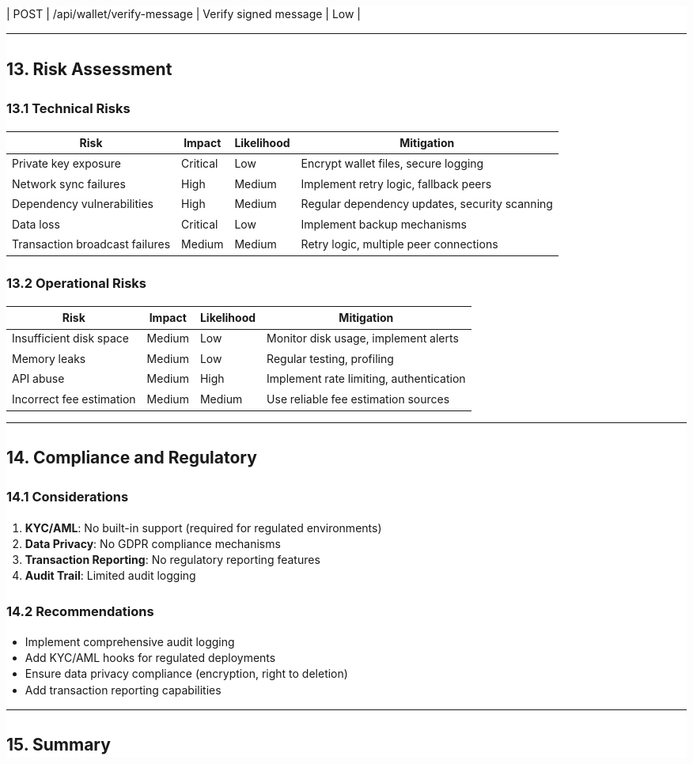 | POST | /api/wallet/verify-message | Verify signed message | Low |

---

## 13. Risk Assessment

### 13.1 Technical Risks
| Risk | Impact | Likelihood | Mitigation |
|------|--------|------------|------------|
| Private key exposure | Critical | Low | Encrypt wallet files, secure logging |
| Network sync failures | High | Medium | Implement retry logic, fallback peers |
| Dependency vulnerabilities | High | Medium | Regular dependency updates, security scanning |
| Data loss | Critical | Low | Implement backup mechanisms |
| Transaction broadcast failures | Medium | Medium | Retry logic, multiple peer connections |

### 13.2 Operational Risks
| Risk | Impact | Likelihood | Mitigation |
|------|--------|------------|------------|
| Insufficient disk space | Medium | Low | Monitor disk usage, implement alerts |
| Memory leaks | Medium | Low | Regular testing, profiling |
| API abuse | Medium | High | Implement rate limiting, authentication |
| Incorrect fee estimation | Medium | Medium | Use reliable fee estimation sources |

---

## 14. Compliance and Regulatory

### 14.1 Considerations
1. **KYC/AML**: No built-in support (required for regulated environments)
2. **Data Privacy**: No GDPR compliance mechanisms
3. **Transaction Reporting**: No regulatory reporting features
4. **Audit Trail**: Limited audit logging

### 14.2 Recommendations
- Implement comprehensive audit logging
- Add KYC/AML hooks for regulated deployments
- Ensure data privacy compliance (encryption, right to deletion)
- Add transaction reporting capabilities

---

## 15. Summary
